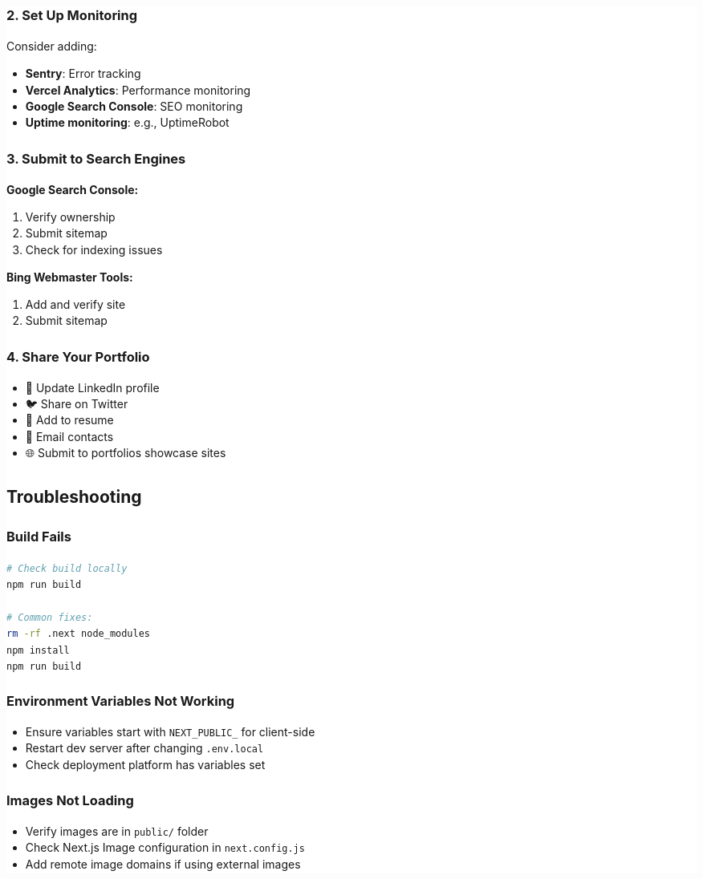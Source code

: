 ### 2. Set Up Monitoring

Consider adding:
- **Sentry**: Error tracking
- **Vercel Analytics**: Performance monitoring
- **Google Search Console**: SEO monitoring
- **Uptime monitoring**: e.g., UptimeRobot

### 3. Submit to Search Engines

**Google Search Console:**
1. Verify ownership
2. Submit sitemap
3. Check for indexing issues

**Bing Webmaster Tools:**
1. Add and verify site
2. Submit sitemap

### 4. Share Your Portfolio

- 📱 Update LinkedIn profile
- 🐦 Share on Twitter
- 💼 Add to resume
- 📧 Email contacts
- 🌐 Submit to portfolios showcase sites

## Troubleshooting

### Build Fails

```bash
# Check build locally
npm run build

# Common fixes:
rm -rf .next node_modules
npm install
npm run build
```

### Environment Variables Not Working

- Ensure variables start with `NEXT_PUBLIC_` for client-side
- Restart dev server after changing `.env.local`
- Check deployment platform has variables set

### Images Not Loading

- Verify images are in `public/` folder
- Check Next.js Image configuration in `next.config.js`
- Add remote image domains if using external images
